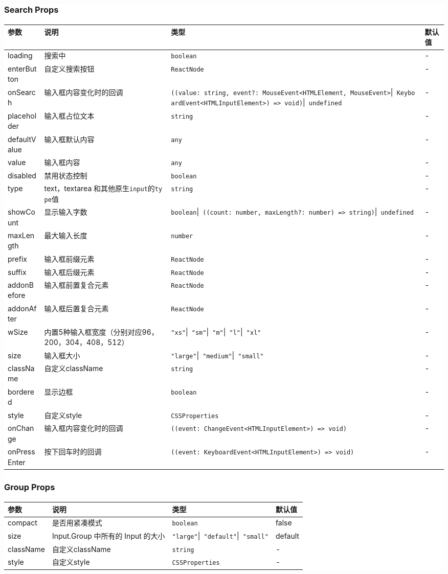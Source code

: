 
### Search Props

| 参数 | 说明 | 类型 | 默认值 |
| :--- | :--- | :--- | :----- |
| loading      | 搜索中 | `boolean`  | -      |
| enterButton      | 自定义搜索按钮 | `ReactNode`  | -      |
| onSearch      | 输入框内容变化时的回调 | `((value: string, event?: MouseEvent<HTMLElement, MouseEvent>`\|` KeyboardEvent<HTMLInputElement>) => void)`\|` undefined`  | -      |
| placeholder      | 输入框占位文本 | `string`  | -      |
| defaultValue      | 输入框默认内容 | `any`  | -      |
| value      | 输入框内容 | `any`  | -      |
| disabled      | 禁用状态控制 | `boolean`  | -      |
| type      | text，textarea 和其他原生`input`的`type`值 | `string`  | -      |
| showCount      | 显示输入字数 | `boolean`\|` ((count: number, maxLength?: number) => string)`\|` undefined`  | -      |
| maxLength      | 最大输入长度 | `number`  | -      |
| prefix      | 输入框前缀元素 | `ReactNode`  | -      |
| suffix      | 输入框后缀元素 | `ReactNode`  | -      |
| addonBefore      | 输入框前置复合元素 | `ReactNode`  | -      |
| addonAfter      | 输入框后置复合元素 | `ReactNode`  | -      |
| wSize      | 内置5种输入框宽度（分别对应96，200，304，408，512） | `"xs"`\|` "sm"`\|` "m"`\|` "l"`\|` "xl"`  | -      |
| size      | 输入框大小 | `"large"`\|` "medium"`\|` "small"`  | -      |
| className      | 自定义className | `string`  | -      |
| bordered      | 显示边框 | `boolean`  | -      |
| style      | 自定义style | `CSSProperties`  | -      |
| onChange      | 输入框内容变化时的回调 | `((event: ChangeEvent<HTMLInputElement>) => void)`  | -      |
| onPressEnter      | 按下回车时的回调 | `((event: KeyboardEvent<HTMLInputElement>) => void)`  | -      |


### Group Props

| 参数 | 说明 | 类型 | 默认值 |
| :--- | :--- | :--- | :----- |
| compact      | 是否用紧凑模式 | `boolean`  | false      |
| size      | Input.Group 中所有的 Input 的大小 | `"large"`\|` "default"`\|` "small"`  | default      |
| className      | 自定义className | `string`  | -      |
| style      | 自定义style | `CSSProperties`  | -      |


### 
